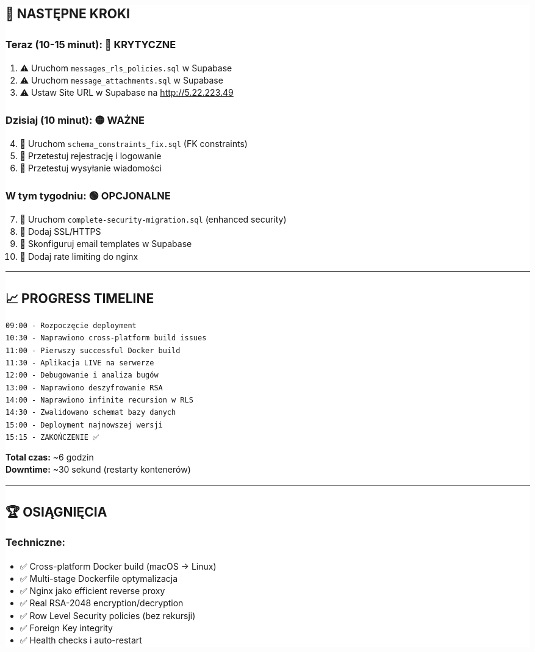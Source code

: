 
## 🎯 NASTĘPNE KROKI

### Teraz (10-15 minut): 🔴 KRYTYCZNE
1. ⚠️ Uruchom `messages_rls_policies.sql` w Supabase
2. ⚠️ Uruchom `message_attachments.sql` w Supabase
3. ⚠️ Ustaw Site URL w Supabase na http://5.22.223.49

### Dzisiaj (10 minut): 🟡 WAŻNE
4. 🔹 Uruchom `schema_constraints_fix.sql` (FK constraints)
5. 🔹 Przetestuj rejestrację i logowanie
6. 🔹 Przetestuj wysyłanie wiadomości

### W tym tygodniu: 🟢 OPCJONALNE
7. 🔹 Uruchom `complete-security-migration.sql` (enhanced security)
8. 🔹 Dodaj SSL/HTTPS
9. 🔹 Skonfiguruj email templates w Supabase
10. 🔹 Dodaj rate limiting do nginx

---

## 📈 PROGRESS TIMELINE

```
09:00 - Rozpoczęcie deployment
10:30 - Naprawiono cross-platform build issues
11:00 - Pierwszy successful Docker build
11:30 - Aplikacja LIVE na serwerze
12:00 - Debugowanie i analiza bugów
13:00 - Naprawiono deszyfrowanie RSA
14:00 - Naprawiono infinite recursion w RLS
14:30 - Zwalidowano schemat bazy danych
15:00 - Deployment najnowszej wersji
15:15 - ZAKOŃCZENIE ✅
```

**Total czas:** ~6 godzin  
**Downtime:** ~30 sekund (restarty kontenerów)

---

## 🏆 OSIĄGNIĘCIA

### Techniczne:
- ✅ Cross-platform Docker build (macOS → Linux)
- ✅ Multi-stage Dockerfile optymalizacja
- ✅ Nginx jako efficient reverse proxy
- ✅ Real RSA-2048 encryption/decryption
- ✅ Row Level Security policies (bez rekursji)
- ✅ Foreign Key integrity
- ✅ Health checks i auto-restart
